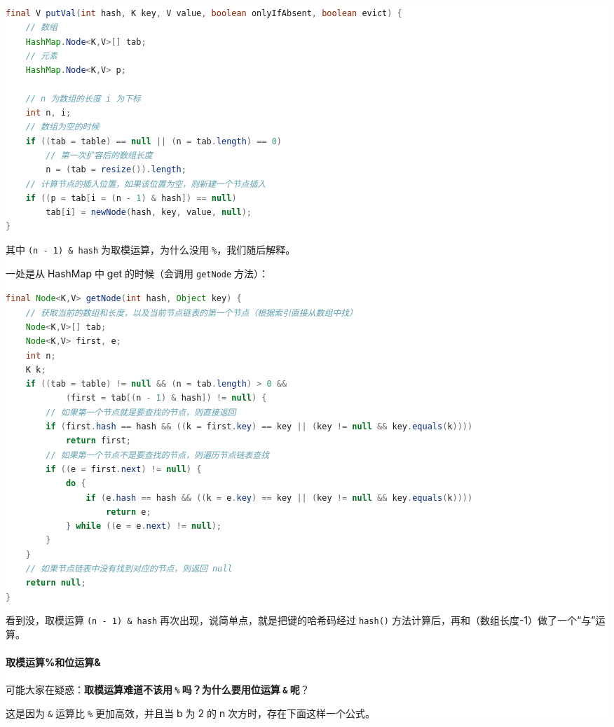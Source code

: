 ```java
final V putVal(int hash, K key, V value, boolean onlyIfAbsent, boolean evict) {
    // 数组
    HashMap.Node<K,V>[] tab; 
    // 元素
    HashMap.Node<K,V> p; 

    // n 为数组的长度 i 为下标
    int n, i;
    // 数组为空的时候
    if ((tab = table) == null || (n = tab.length) == 0)
        // 第一次扩容后的数组长度
        n = (tab = resize()).length;
    // 计算节点的插入位置，如果该位置为空，则新建一个节点插入
    if ((p = tab[i = (n - 1) & hash]) == null)
        tab[i] = newNode(hash, key, value, null);
}
```

其中 `(n - 1) & hash` 为取模运算，为什么没用 `%`，我们随后解释。

一处是从 HashMap 中 get 的时候（会调用 `getNode` 方法）：

```java
final Node<K,V> getNode(int hash, Object key) {
    // 获取当前的数组和长度，以及当前节点链表的第一个节点（根据索引直接从数组中找）
    Node<K,V>[] tab; 
    Node<K,V> first, e; 
    int n; 
    K k;
    if ((tab = table) != null && (n = tab.length) > 0 &&
            (first = tab[(n - 1) & hash]) != null) {
        // 如果第一个节点就是要查找的节点，则直接返回
        if (first.hash == hash && ((k = first.key) == key || (key != null && key.equals(k))))
            return first;
        // 如果第一个节点不是要查找的节点，则遍历节点链表查找
        if ((e = first.next) != null) {
            do {
                if (e.hash == hash && ((k = e.key) == key || (key != null && key.equals(k))))
                    return e;
            } while ((e = e.next) != null);
        }
    }
    // 如果节点链表中没有找到对应的节点，则返回 null
    return null;
}
```

看到没，取模运算 `(n - 1) & hash` 再次出现，说简单点，就是把键的哈希码经过 `hash()` 方法计算后，再和（数组长度-1）做了一个“与”运算。

#### 取模运算%和位运算&

可能大家在疑惑：**取模运算难道不该用 `%` 吗？为什么要用位运算 `&` 呢**？

这是因为 `&` 运算比 `%` 更加高效，并且当 b 为 2 的 n 次方时，存在下面这样一个公式。
